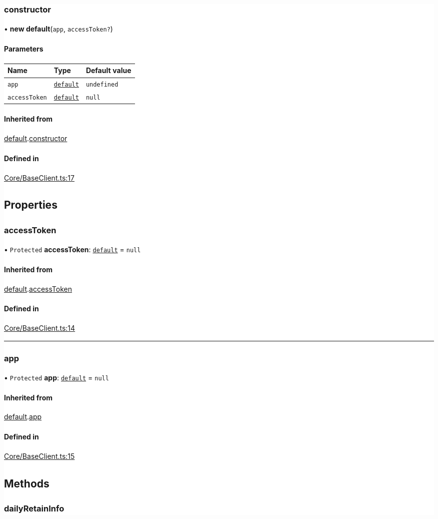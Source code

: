 ### constructor

• **new default**(`app`, `accessToken?`)

#### Parameters

| Name | Type | Default value |
| :------ | :------ | :------ |
| `app` | [`default`](Core_BaseApplication.default.md) | `undefined` |
| `accessToken` | [`default`](Core_BaseAccessToken.default.md) | `null` |

#### Inherited from

[default](Core_BaseClient.default.md).[constructor](Core_BaseClient.default.md#constructor)

#### Defined in

[Core/BaseClient.ts:17](https://github.com/hpyer/node-easywechat/blob/a144a0f/src/Core/BaseClient.ts#L17)

## Properties

### accessToken

• `Protected` **accessToken**: [`default`](Core_BaseAccessToken.default.md) = `null`

#### Inherited from

[default](Core_BaseClient.default.md).[accessToken](Core_BaseClient.default.md#accesstoken)

#### Defined in

[Core/BaseClient.ts:14](https://github.com/hpyer/node-easywechat/blob/a144a0f/src/Core/BaseClient.ts#L14)

___

### app

• `Protected` **app**: [`default`](Core_BaseApplication.default.md) = `null`

#### Inherited from

[default](Core_BaseClient.default.md).[app](Core_BaseClient.default.md#app)

#### Defined in

[Core/BaseClient.ts:15](https://github.com/hpyer/node-easywechat/blob/a144a0f/src/Core/BaseClient.ts#L15)

## Methods

### dailyRetainInfo
